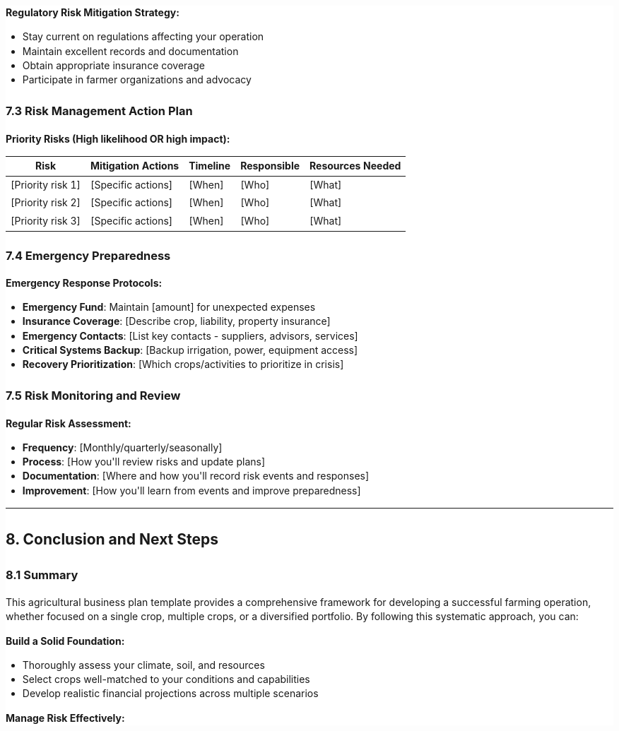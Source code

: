 **Regulatory Risk Mitigation Strategy:**

- Stay current on regulations affecting your operation
- Maintain excellent records and documentation
- Obtain appropriate insurance coverage
- Participate in farmer organizations and advocacy

### 7.3 Risk Management Action Plan

**Priority Risks (High likelihood OR high impact):**

| Risk              | Mitigation Actions | Timeline | Responsible | Resources Needed |
| ----------------- | ------------------ | -------- | ----------- | ---------------- |
| [Priority risk 1] | [Specific actions] | [When]   | [Who]       | [What]           |
| [Priority risk 2] | [Specific actions] | [When]   | [Who]       | [What]           |
| [Priority risk 3] | [Specific actions] | [When]   | [Who]       | [What]           |

### 7.4 Emergency Preparedness

**Emergency Response Protocols:**

- **Emergency Fund**: Maintain [amount] for unexpected expenses
- **Insurance Coverage**: [Describe crop, liability, property insurance]
- **Emergency Contacts**: [List key contacts - suppliers, advisors, services]
- **Critical Systems Backup**: [Backup irrigation, power, equipment access]
- **Recovery Prioritization**: [Which crops/activities to prioritize in crisis]

### 7.5 Risk Monitoring and Review

**Regular Risk Assessment:**

- **Frequency**: [Monthly/quarterly/seasonally]
- **Process**: [How you'll review risks and update plans]
- **Documentation**: [Where and how you'll record risk events and responses]
- **Improvement**: [How you'll learn from events and improve preparedness]

---

## 8. Conclusion and Next Steps

### 8.1 Summary

This agricultural business plan template provides a comprehensive framework for developing a successful farming operation, whether focused on a single crop, multiple crops, or a diversified portfolio. By following this systematic approach, you can:

**Build a Solid Foundation:**

- Thoroughly assess your climate, soil, and resources
- Select crops well-matched to your conditions and capabilities
- Develop realistic financial projections across multiple scenarios

**Manage Risk Effectively:**
